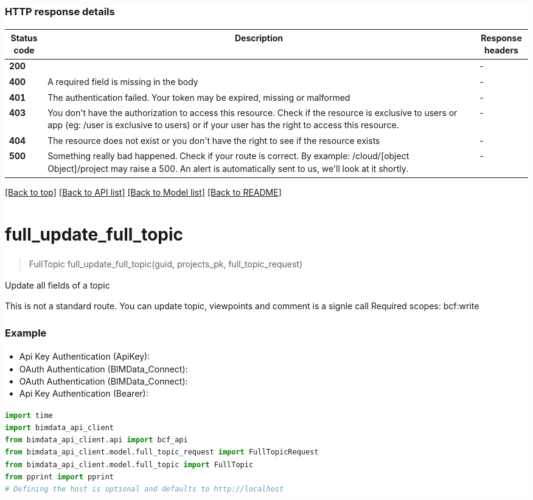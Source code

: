 
### HTTP response details

| Status code | Description | Response headers |
|-------------|-------------|------------------|
**200** |  |  -  |
**400** | A required field is missing in the body |  -  |
**401** | The authentication failed. Your token may be expired, missing or malformed |  -  |
**403** | You don&#39;t have the authorization to access this resource. Check if the resource is exclusive to users or app (eg: /user is exclusive to users) or if your user has the right to access this resource. |  -  |
**404** | The resource does not exist or you don&#39;t have the right to see if the resource exists |  -  |
**500** | Something really bad happened. Check if your route is correct. By example: /cloud/[object Object]/project may raise a 500. An alert is automatically sent to us, we&#39;ll look at it shortly. |  -  |

[[Back to top]](#) [[Back to API list]](../README.md#documentation-for-api-endpoints) [[Back to Model list]](../README.md#documentation-for-models) [[Back to README]](../README.md)

# **full_update_full_topic**
> FullTopic full_update_full_topic(guid, projects_pk, full_topic_request)

Update all fields of a topic

This is not a standard route. You can update topic, viewpoints and comment is a signle call  Required scopes: bcf:write

### Example

* Api Key Authentication (ApiKey):
* OAuth Authentication (BIMData_Connect):
* OAuth Authentication (BIMData_Connect):
* Api Key Authentication (Bearer):

```python
import time
import bimdata_api_client
from bimdata_api_client.api import bcf_api
from bimdata_api_client.model.full_topic_request import FullTopicRequest
from bimdata_api_client.model.full_topic import FullTopic
from pprint import pprint
# Defining the host is optional and defaults to http://localhost
